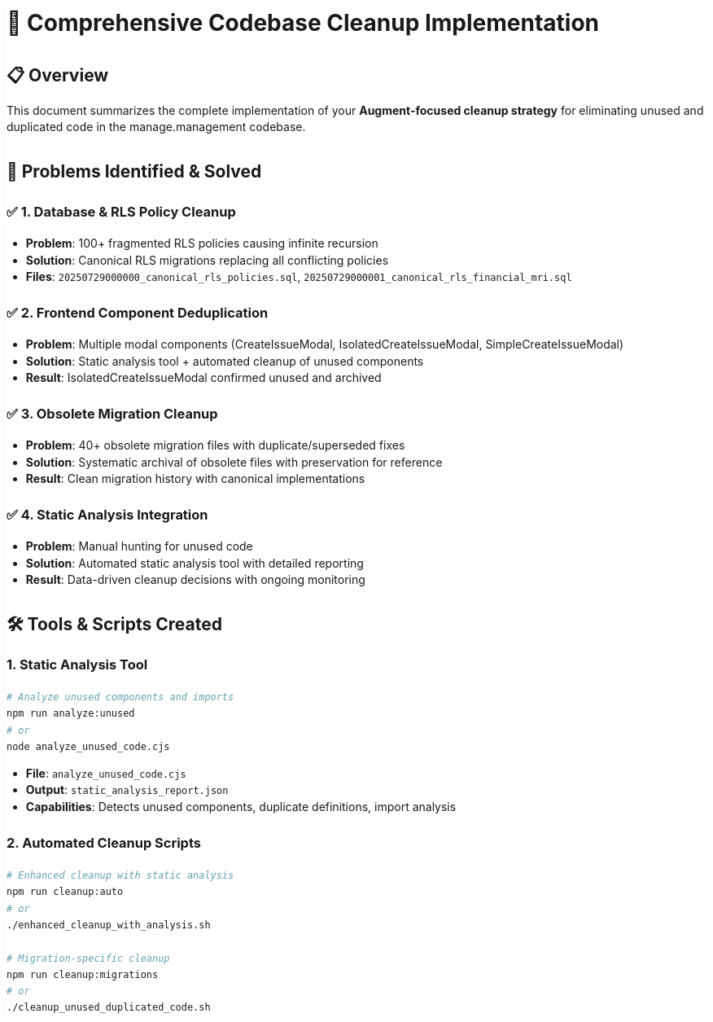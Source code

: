 # 🧹 Comprehensive Codebase Cleanup Implementation

## 📋 **Overview**

This document summarizes the complete implementation of your **Augment-focused cleanup strategy** for eliminating unused and duplicated code in the manage.management codebase.

## 🎯 **Problems Identified & Solved**

### ✅ **1. Database & RLS Policy Cleanup**
- **Problem**: 100+ fragmented RLS policies causing infinite recursion
- **Solution**: Canonical RLS migrations replacing all conflicting policies
- **Files**: `20250729000000_canonical_rls_policies.sql`, `20250729000001_canonical_rls_financial_mri.sql`

### ✅ **2. Frontend Component Deduplication**
- **Problem**: Multiple modal components (CreateIssueModal, IsolatedCreateIssueModal, SimpleCreateIssueModal)
- **Solution**: Static analysis tool + automated cleanup of unused components
- **Result**: IsolatedCreateIssueModal confirmed unused and archived

### ✅ **3. Obsolete Migration Cleanup**
- **Problem**: 40+ obsolete migration files with duplicate/superseded fixes
- **Solution**: Systematic archival of obsolete files with preservation for reference
- **Result**: Clean migration history with canonical implementations

### ✅ **4. Static Analysis Integration**
- **Problem**: Manual hunting for unused code
- **Solution**: Automated static analysis tool with detailed reporting
- **Result**: Data-driven cleanup decisions with ongoing monitoring

## 🛠 **Tools & Scripts Created**

### **1. Static Analysis Tool**
```bash
# Analyze unused components and imports
npm run analyze:unused
# or
node analyze_unused_code.cjs
```
- **File**: `analyze_unused_code.cjs`
- **Output**: `static_analysis_report.json`
- **Capabilities**: Detects unused components, duplicate definitions, import analysis

### **2. Automated Cleanup Scripts**
```bash
# Enhanced cleanup with static analysis
npm run cleanup:auto
# or
./enhanced_cleanup_with_analysis.sh

# Migration-specific cleanup
npm run cleanup:migrations
# or
./cleanup_unused_duplicated_code.sh
```

